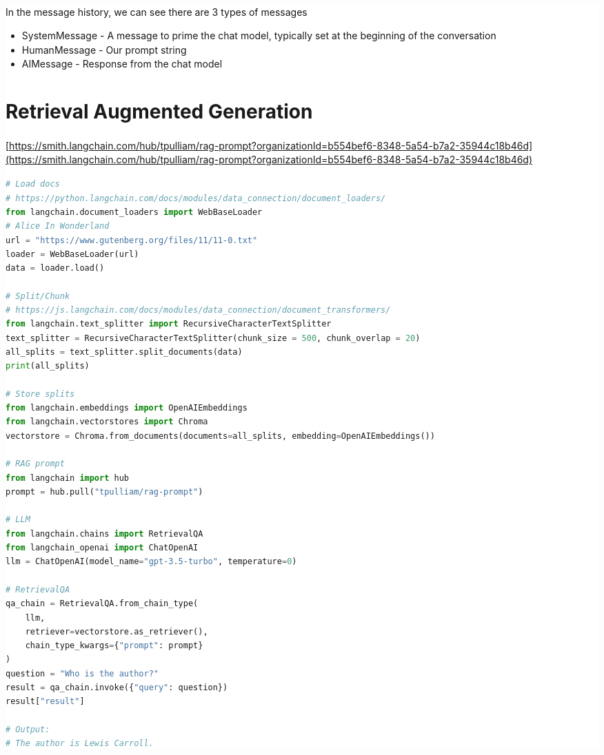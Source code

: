 In the message history, we can see there are 3 types of messages

- SystemMessage - A message to prime the chat model, typically set at the beginning of the conversation
- HumanMessage - Our prompt string
- AIMessage - Response from the chat model

# Retrieval Augmented Generation

[https://smith.langchain.com/hub/tpulliam/rag-prompt?organizationId=b554bef6-8348-5a54-b7a2-35944c18b46d](https://smith.langchain.com/hub/tpulliam/rag-prompt?organizationId=b554bef6-8348-5a54-b7a2-35944c18b46d)

```python
# Load docs
# https://python.langchain.com/docs/modules/data_connection/document_loaders/
from langchain.document_loaders import WebBaseLoader
# Alice In Wonderland
url = "https://www.gutenberg.org/files/11/11-0.txt"
loader = WebBaseLoader(url)
data = loader.load()

# Split/Chunk
# https://js.langchain.com/docs/modules/data_connection/document_transformers/
from langchain.text_splitter import RecursiveCharacterTextSplitter
text_splitter = RecursiveCharacterTextSplitter(chunk_size = 500, chunk_overlap = 20)
all_splits = text_splitter.split_documents(data)
print(all_splits)

# Store splits
from langchain.embeddings import OpenAIEmbeddings
from langchain.vectorstores import Chroma
vectorstore = Chroma.from_documents(documents=all_splits, embedding=OpenAIEmbeddings())

# RAG prompt
from langchain import hub
prompt = hub.pull("tpulliam/rag-prompt")

# LLM
from langchain.chains import RetrievalQA
from langchain_openai import ChatOpenAI
llm = ChatOpenAI(model_name="gpt-3.5-turbo", temperature=0)

# RetrievalQA
qa_chain = RetrievalQA.from_chain_type(
    llm,
    retriever=vectorstore.as_retriever(),
    chain_type_kwargs={"prompt": prompt}
)
question = "Who is the author?"
result = qa_chain.invoke({"query": question})
result["result"]

# Output:
# The author is Lewis Carroll.
```
